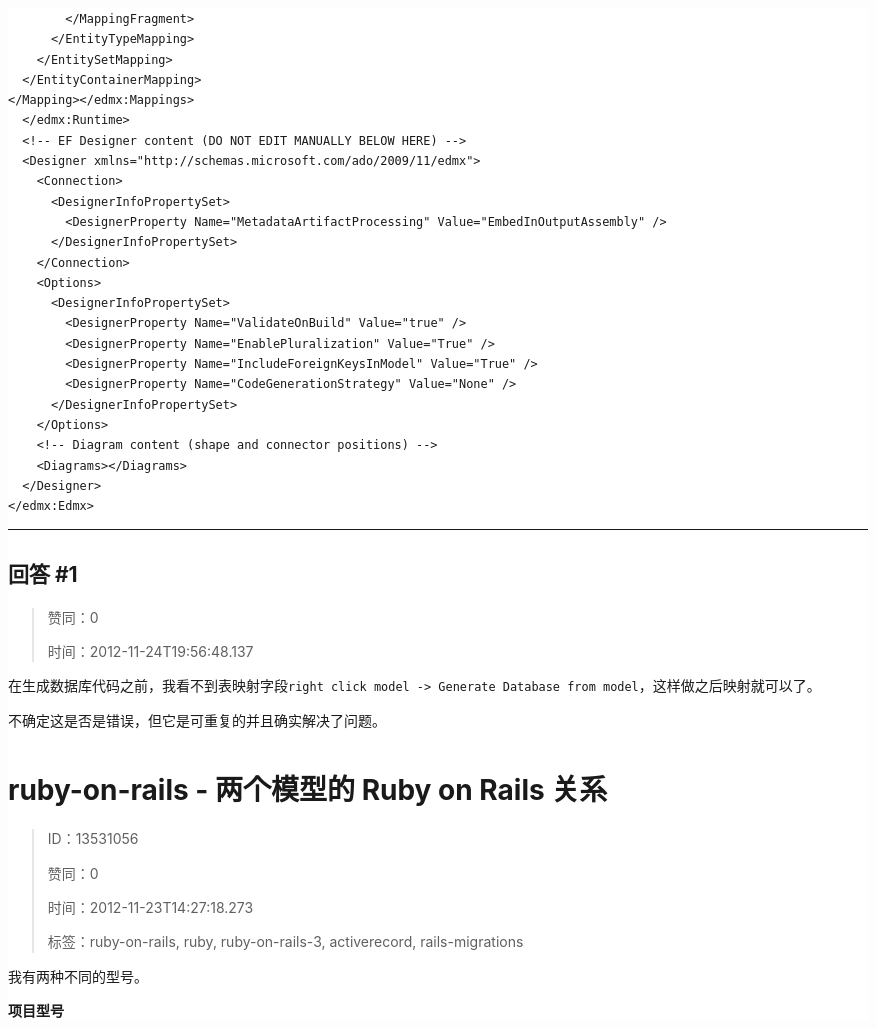 ```
        </MappingFragment>
      </EntityTypeMapping>
    </EntitySetMapping>
  </EntityContainerMapping>
</Mapping></edmx:Mappings>
  </edmx:Runtime>
  <!-- EF Designer content (DO NOT EDIT MANUALLY BELOW HERE) -->
  <Designer xmlns="http://schemas.microsoft.com/ado/2009/11/edmx">
    <Connection>
      <DesignerInfoPropertySet>
        <DesignerProperty Name="MetadataArtifactProcessing" Value="EmbedInOutputAssembly" />
      </DesignerInfoPropertySet>
    </Connection>
    <Options>
      <DesignerInfoPropertySet>
        <DesignerProperty Name="ValidateOnBuild" Value="true" />
        <DesignerProperty Name="EnablePluralization" Value="True" />
        <DesignerProperty Name="IncludeForeignKeysInModel" Value="True" />
        <DesignerProperty Name="CodeGenerationStrategy" Value="None" />
      </DesignerInfoPropertySet>
    </Options>
    <!-- Diagram content (shape and connector positions) -->
    <Diagrams></Diagrams>
  </Designer>
</edmx:Edmx> 
```

* * *

## 回答 #1

> 赞同：0
> 
> 时间：2012-11-24T19:56:48.137

在生成数据库代码之前，我看不到表映射字段`right click model -> Generate Database from model`，这样做之后映射就可以了。

不确定这是否是错误，但它是可重复的并且确实解决了问题。

# ruby-on-rails - 两个模型的 Ruby on Rails 关系

> ID：13531056
> 
> 赞同：0
> 
> 时间：2012-11-23T14:27:18.273
> 
> 标签：ruby-on-rails, ruby, ruby-on-rails-3, activerecord, rails-migrations

我有两种不同的型号。

**项目型号**
